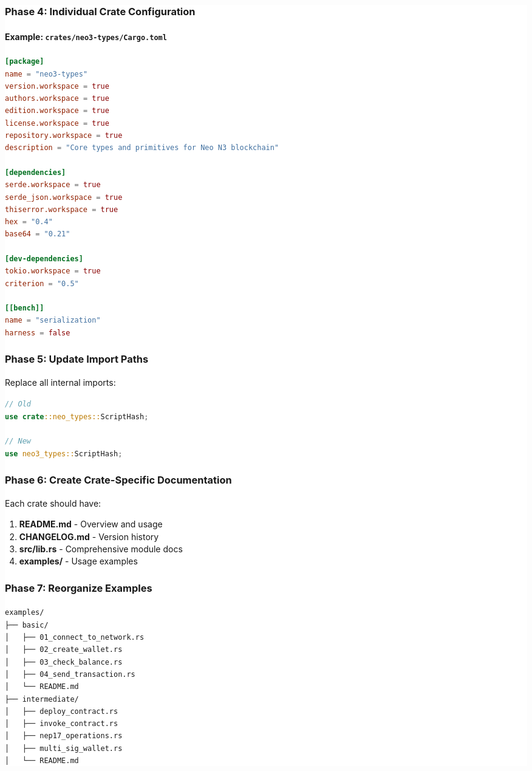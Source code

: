 ### Phase 4: Individual Crate Configuration

#### Example: `crates/neo3-types/Cargo.toml`
```toml
[package]
name = "neo3-types"
version.workspace = true
authors.workspace = true
edition.workspace = true
license.workspace = true
repository.workspace = true
description = "Core types and primitives for Neo N3 blockchain"

[dependencies]
serde.workspace = true
serde_json.workspace = true
thiserror.workspace = true
hex = "0.4"
base64 = "0.21"

[dev-dependencies]
tokio.workspace = true
criterion = "0.5"

[[bench]]
name = "serialization"
harness = false
```

### Phase 5: Update Import Paths

Replace all internal imports:
```rust
// Old
use crate::neo_types::ScriptHash;

// New
use neo3_types::ScriptHash;
```

### Phase 6: Create Crate-Specific Documentation

Each crate should have:
1. **README.md** - Overview and usage
2. **CHANGELOG.md** - Version history
3. **src/lib.rs** - Comprehensive module docs
4. **examples/** - Usage examples

### Phase 7: Reorganize Examples

```
examples/
├── basic/
│   ├── 01_connect_to_network.rs
│   ├── 02_create_wallet.rs
│   ├── 03_check_balance.rs
│   ├── 04_send_transaction.rs
│   └── README.md
├── intermediate/
│   ├── deploy_contract.rs
│   ├── invoke_contract.rs
│   ├── nep17_operations.rs
│   ├── multi_sig_wallet.rs
│   └── README.md
```